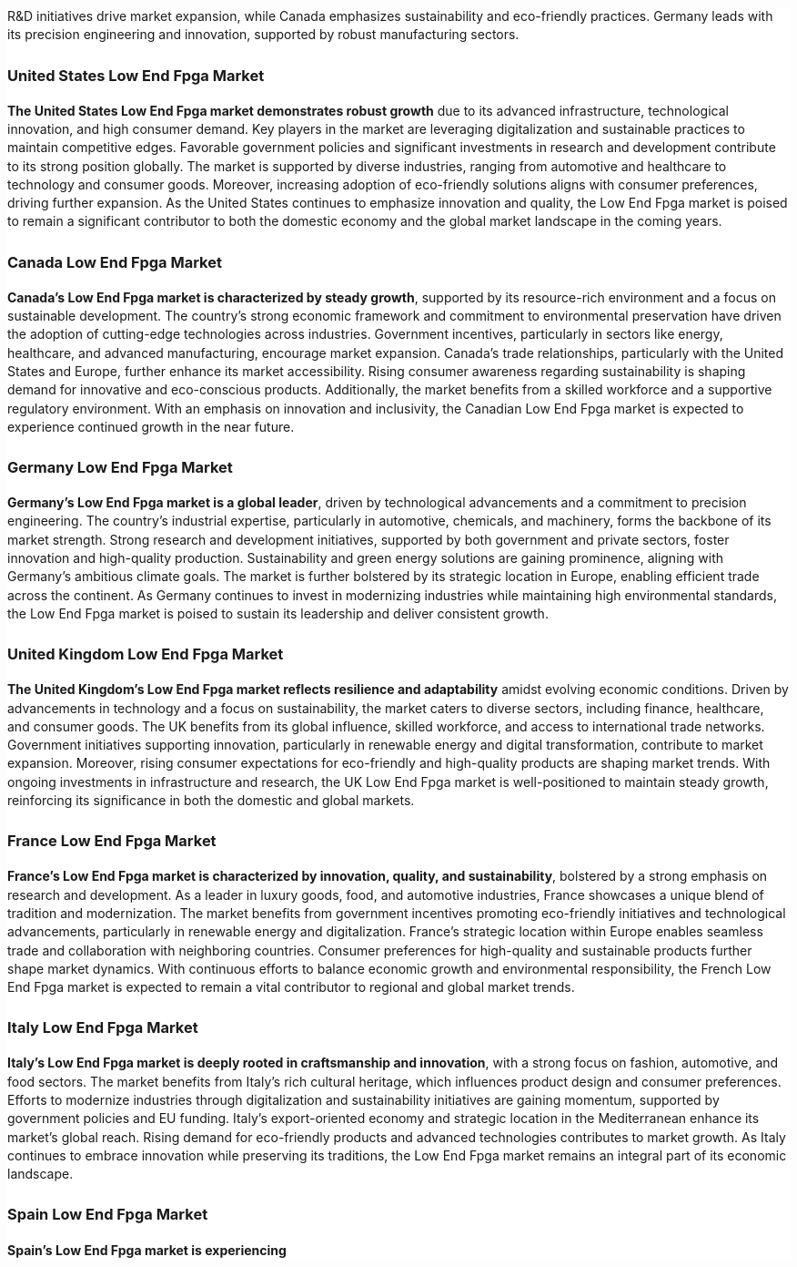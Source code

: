 R&amp;D initiatives drive market expansion, while Canada emphasizes sustainability and eco-friendly practices. Germany leads with its precision engineering and innovation, supported by robust manufacturing sectors.</span></em></p></blockquote><h3><strong>United States Low End Fpga Market</strong></h3><p><strong>The United States Low End Fpga market demonstrates robust growth</strong> due to its advanced infrastructure, technological innovation, and high consumer demand. Key players in the market are leveraging digitalization and sustainable practices to maintain competitive edges. Favorable government policies and significant investments in research and development contribute to its strong position globally. The market is supported by diverse industries, ranging from automotive and healthcare to technology and consumer goods. Moreover, increasing adoption of eco-friendly solutions aligns with consumer preferences, driving further expansion. As the United States continues to emphasize innovation and quality, the Low End Fpga market is poised to remain a significant contributor to both the domestic economy and the global market landscape in the coming years.</p><h3><strong>Canada Low End Fpga Market</strong></h3><p><strong>Canada&rsquo;s Low End Fpga market is characterized by steady growth</strong>, supported by its resource-rich environment and a focus on sustainable development. The country&rsquo;s strong economic framework and commitment to environmental preservation have driven the adoption of cutting-edge technologies across industries. Government incentives, particularly in sectors like energy, healthcare, and advanced manufacturing, encourage market expansion. Canada&rsquo;s trade relationships, particularly with the United States and Europe, further enhance its market accessibility. Rising consumer awareness regarding sustainability is shaping demand for innovative and eco-conscious products. Additionally, the market benefits from a skilled workforce and a supportive regulatory environment. With an emphasis on innovation and inclusivity, the Canadian Low End Fpga market is expected to experience continued growth in the near future.</p><h3><strong>Germany Low End Fpga Market</strong></h3><p><strong>Germany&rsquo;s Low End Fpga market is a global leader</strong>, driven by technological advancements and a commitment to precision engineering. The country&rsquo;s industrial expertise, particularly in automotive, chemicals, and machinery, forms the backbone of its market strength. Strong research and development initiatives, supported by both government and private sectors, foster innovation and high-quality production. Sustainability and green energy solutions are gaining prominence, aligning with Germany&rsquo;s ambitious climate goals. The market is further bolstered by its strategic location in Europe, enabling efficient trade across the continent. As Germany continues to invest in modernizing industries while maintaining high environmental standards, the Low End Fpga market is poised to sustain its leadership and deliver consistent growth.</p><h3><strong>United Kingdom Low End Fpga Market</strong></h3><p><strong>The United Kingdom&rsquo;s Low End Fpga market reflects resilience and adaptability</strong> amidst evolving economic conditions. Driven by advancements in technology and a focus on sustainability, the market caters to diverse sectors, including finance, healthcare, and consumer goods. The UK benefits from its global influence, skilled workforce, and access to international trade networks. Government initiatives supporting innovation, particularly in renewable energy and digital transformation, contribute to market expansion. Moreover, rising consumer expectations for eco-friendly and high-quality products are shaping market trends. With ongoing investments in infrastructure and research, the UK Low End Fpga market is well-positioned to maintain steady growth, reinforcing its significance in both the domestic and global markets.</p><h3><strong>France Low End Fpga Market</strong></h3><p><strong>France&rsquo;s Low End Fpga market is characterized by innovation, quality, and sustainability</strong>, bolstered by a strong emphasis on research and development. As a leader in luxury goods, food, and automotive industries, France showcases a unique blend of tradition and modernization. The market benefits from government incentives promoting eco-friendly initiatives and technological advancements, particularly in renewable energy and digitalization. France&rsquo;s strategic location within Europe enables seamless trade and collaboration with neighboring countries. Consumer preferences for high-quality and sustainable products further shape market dynamics. With continuous efforts to balance economic growth and environmental responsibility, the French Low End Fpga market is expected to remain a vital contributor to regional and global market trends.</p><h3><strong>Italy Low End Fpga Market</strong></h3><p><strong>Italy&rsquo;s Low End Fpga market is deeply rooted in craftsmanship and innovation</strong>, with a strong focus on fashion, automotive, and food sectors. The market benefits from Italy&rsquo;s rich cultural heritage, which influences product design and consumer preferences. Efforts to modernize industries through digitalization and sustainability initiatives are gaining momentum, supported by government policies and EU funding. Italy&rsquo;s export-oriented economy and strategic location in the Mediterranean enhance its market&rsquo;s global reach. Rising demand for eco-friendly products and advanced technologies contributes to market growth. As Italy continues to embrace innovation while preserving its traditions, the Low End Fpga market remains an integral part of its economic landscape.</p><h3><strong>Spain Low End Fpga Market</strong></h3><p><strong>Spain&rsquo;s Low End Fpga market is experiencing